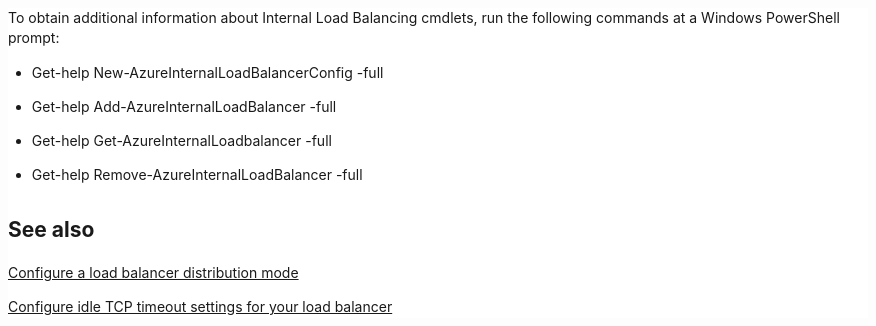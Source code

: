 
To obtain additional information about Internal Load Balancing cmdlets, run the following commands at a Windows PowerShell prompt:

- Get-help New-AzureInternalLoadBalancerConfig -full

- Get-help Add-AzureInternalLoadBalancer -full

- Get-help Get-AzureInternalLoadbalancer -full

- Get-help Remove-AzureInternalLoadBalancer -full

## See also

[Configure a load balancer distribution mode](load-balancer-distribution-mode.md)

[Configure idle TCP timeout settings for your load balancer](load-balancer-tcp-idle-timeout.md)
